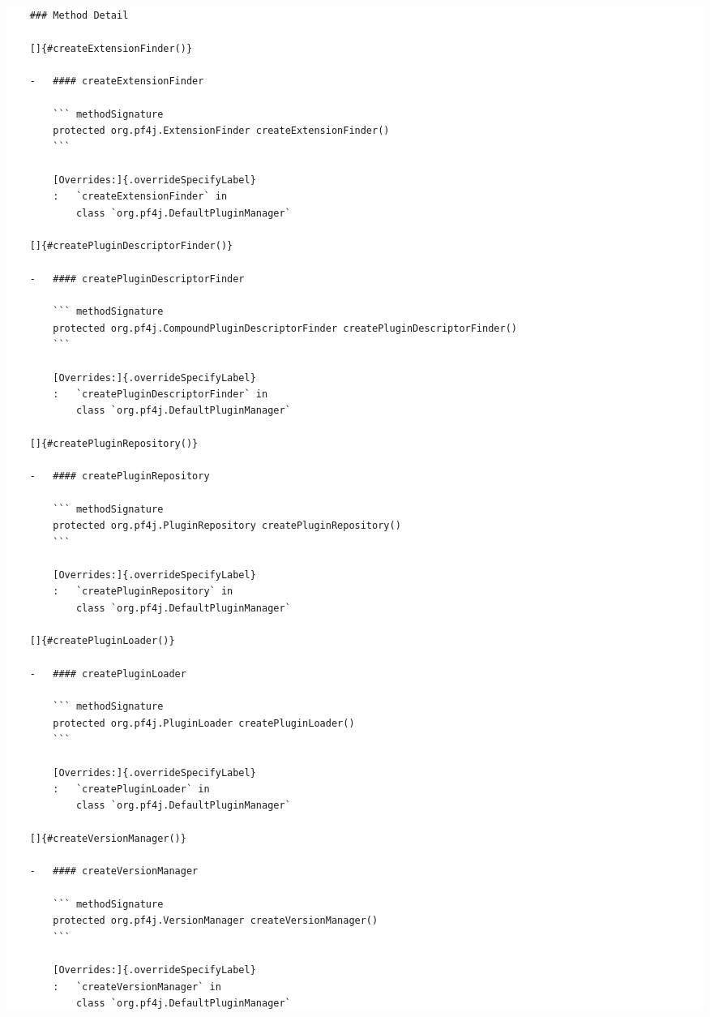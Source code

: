         ### Method Detail

        []{#createExtensionFinder()}

        -   #### createExtensionFinder

            ``` methodSignature
            protected org.pf4j.ExtensionFinder createExtensionFinder()
            ```

            [Overrides:]{.overrideSpecifyLabel}
            :   `createExtensionFinder` in
                class `org.pf4j.DefaultPluginManager`

        []{#createPluginDescriptorFinder()}

        -   #### createPluginDescriptorFinder

            ``` methodSignature
            protected org.pf4j.CompoundPluginDescriptorFinder createPluginDescriptorFinder()
            ```

            [Overrides:]{.overrideSpecifyLabel}
            :   `createPluginDescriptorFinder` in
                class `org.pf4j.DefaultPluginManager`

        []{#createPluginRepository()}

        -   #### createPluginRepository

            ``` methodSignature
            protected org.pf4j.PluginRepository createPluginRepository()
            ```

            [Overrides:]{.overrideSpecifyLabel}
            :   `createPluginRepository` in
                class `org.pf4j.DefaultPluginManager`

        []{#createPluginLoader()}

        -   #### createPluginLoader

            ``` methodSignature
            protected org.pf4j.PluginLoader createPluginLoader()
            ```

            [Overrides:]{.overrideSpecifyLabel}
            :   `createPluginLoader` in
                class `org.pf4j.DefaultPluginManager`

        []{#createVersionManager()}

        -   #### createVersionManager

            ``` methodSignature
            protected org.pf4j.VersionManager createVersionManager()
            ```

            [Overrides:]{.overrideSpecifyLabel}
            :   `createVersionManager` in
                class `org.pf4j.DefaultPluginManager`
